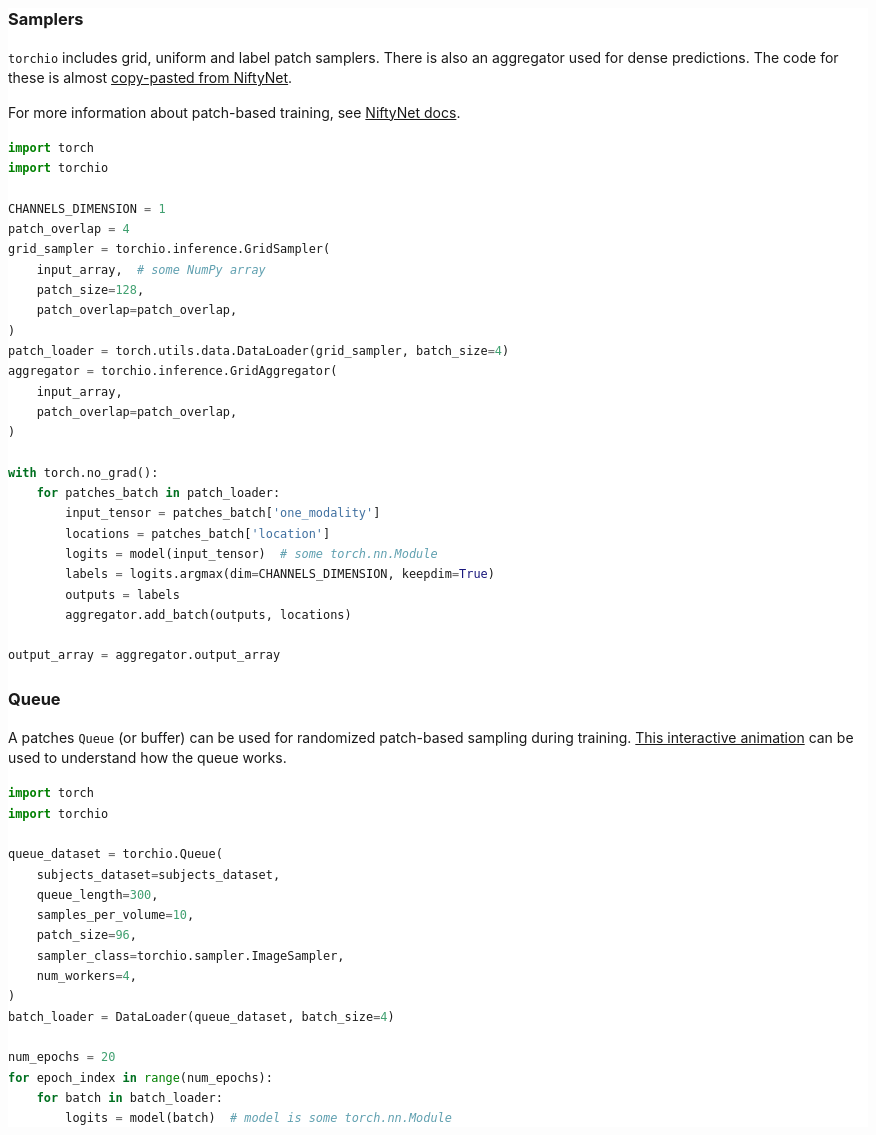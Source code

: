 
### Samplers

`torchio` includes grid, uniform and label patch samplers. There is also an
aggregator used for dense predictions. The code for these is almost
[copy-pasted from NiftyNet](https://github.com/NifTK/NiftyNet/tree/dev/niftynet/engine).

For more information about patch-based training, see
[NiftyNet docs](https://niftynet.readthedocs.io/en/dev/window_sizes.html).

```python
import torch
import torchio

CHANNELS_DIMENSION = 1
patch_overlap = 4
grid_sampler = torchio.inference.GridSampler(
    input_array,  # some NumPy array
    patch_size=128,
    patch_overlap=patch_overlap,
)
patch_loader = torch.utils.data.DataLoader(grid_sampler, batch_size=4)
aggregator = torchio.inference.GridAggregator(
    input_array,
    patch_overlap=patch_overlap,
)

with torch.no_grad():
    for patches_batch in patch_loader:
        input_tensor = patches_batch['one_modality']
        locations = patches_batch['location']
        logits = model(input_tensor)  # some torch.nn.Module
        labels = logits.argmax(dim=CHANNELS_DIMENSION, keepdim=True)
        outputs = labels
        aggregator.add_batch(outputs, locations)

output_array = aggregator.output_array
```


### Queue

A patches `Queue` (or buffer) can be used for randomized patch-based sampling
during training.
[This interactive animation](https://niftynet.readthedocs.io/en/dev/config_spec.html#queue-length)
can be used to understand how the queue works.

```python
import torch
import torchio

queue_dataset = torchio.Queue(
    subjects_dataset=subjects_dataset,
    queue_length=300,
    samples_per_volume=10,
    patch_size=96,
    sampler_class=torchio.sampler.ImageSampler,
    num_workers=4,
)
batch_loader = DataLoader(queue_dataset, batch_size=4)

num_epochs = 20
for epoch_index in range(num_epochs):
    for batch in batch_loader:
        logits = model(batch)  # model is some torch.nn.Module
```
